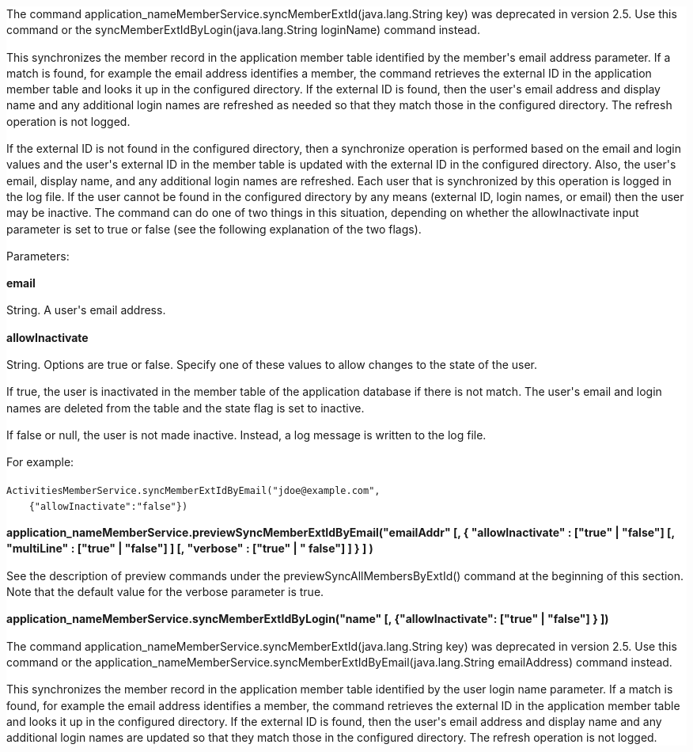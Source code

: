 The command application\_nameMemberService.syncMemberExtId\(java.lang.String key\) was deprecated in version 2.5. Use this command or the syncMemberExtIdByLogin\(java.lang.String loginName\) command instead.

This synchronizes the member record in the application member table identified by the member's email address parameter. If a match is found, for example the email address identifies a member, the command retrieves the external ID in the application member table and looks it up in the configured directory. If the external ID is found, then the user's email address and display name and any additional login names are refreshed as needed so that they match those in the configured directory. The refresh operation is not logged.

If the external ID is not found in the configured directory, then a synchronize operation is performed based on the email and login values and the user's external ID in the member table is updated with the external ID in the configured directory. Also, the user's email, display name, and any additional login names are refreshed. Each user that is synchronized by this operation is logged in the log file. If the user cannot be found in the configured directory by any means \(external ID, login names, or email\) then the user may be inactive. The command can do one of two things in this situation, depending on whether the allowInactivate input parameter is set to true or false \(see the following explanation of the two flags\).

Parameters:

**email**

String. A user's email address.

**allowInactivate**

String. Options are true or false. Specify one of these values to allow changes to the state of the user.

If true, the user is inactivated in the member table of the application database if there is not match. The user's email and login names are deleted from the table and the state flag is set to inactive.

If false or null, the user is not made inactive. Instead, a log message is written to the log file.

For example:

```
ActivitiesMemberService.syncMemberExtIdByEmail("jdoe@example.com", 
    {"allowInactivate":"false"})
```

**application\_nameMemberService.previewSyncMemberExtIdByEmail\("emailAddr" \[, \{ "allowInactivate" : \["true" \| "false"\] \[, "multiLine" : \["true" \| "false"\] \] \[, "verbose" : \["true" \| " false"\] \] \} \] \)**

See the description of preview commands under the previewSyncAllMembersByExtId\(\) command at the beginning of this section. Note that the default value for the verbose parameter is true.

**application\_nameMemberService.syncMemberExtIdByLogin\("name" \[, \{"allowInactivate": \["true" \| "false"\] \} \]\)**

The command application\_nameMemberService.syncMemberExtId\(java.lang.String key\) was deprecated in version 2.5. Use this command or the application\_nameMemberService.syncMemberExtIdByEmail\(java.lang.String emailAddress\) command instead.

This synchronizes the member record in the application member table identified by the user login name parameter. If a match is found, for example the email address identifies a member, the command retrieves the external ID in the application member table and looks it up in the configured directory. If the external ID is found, then the user's email address and display name and any additional login names are updated so that they match those in the configured directory. The refresh operation is not logged.
